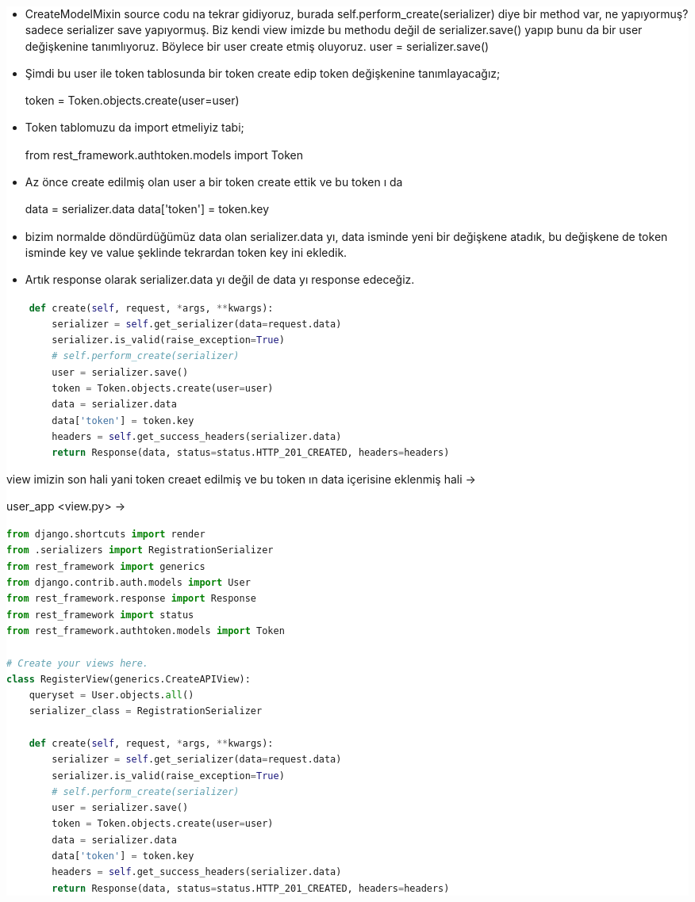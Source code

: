 - CreateModelMixin source codu na tekrar gidiyoruz, burada self.perform_create(serializer) diye bir method var, ne yapıyormuş? sadece serializer save yapıyormuş. Biz kendi view imizde bu methodu değil de serializer.save() yapıp bunu da bir user değişkenine tanımlıyoruz. Böylece bir user create etmiş oluyoruz.
  user = serializer.save()

- Şimdi bu user ile token tablosunda bir token create edip token değişkenine tanımlayacağız;

    token = Token.objects.create(user=user)
  
- Token tablomuzu da import etmeliyiz tabi;

  from rest_framework.authtoken.models import Token

- Az önce create edilmiş olan user a bir token create ettik ve bu token ı da 

  data = serializer.data
  data['token'] = token.key

- bizim normalde döndürdüğümüz data olan serializer.data yı, data isminde yeni bir değişkene  atadık,  bu değişkene de token isminde key ve value şeklinde tekrardan token key ini ekledik.
- Artık response olarak serializer.data yı değil de data yı response edeceğiz.

```py
    def create(self, request, *args, **kwargs):
        serializer = self.get_serializer(data=request.data)
        serializer.is_valid(raise_exception=True)
        # self.perform_create(serializer)
        user = serializer.save()
        token = Token.objects.create(user=user)
        data = serializer.data
        data['token'] = token.key
        headers = self.get_success_headers(serializer.data)
        return Response(data, status=status.HTTP_201_CREATED, headers=headers)
```

view imizin son hali yani token creaet edilmiş ve bu token ın data içerisine eklenmiş hali ->

user_app <view.py> ->

```py
from django.shortcuts import render
from .serializers import RegistrationSerializer
from rest_framework import generics
from django.contrib.auth.models import User
from rest_framework.response import Response
from rest_framework import status
from rest_framework.authtoken.models import Token

# Create your views here.
class RegisterView(generics.CreateAPIView):
    queryset = User.objects.all()
    serializer_class = RegistrationSerializer
    
    def create(self, request, *args, **kwargs):
        serializer = self.get_serializer(data=request.data)
        serializer.is_valid(raise_exception=True)
        # self.perform_create(serializer)
        user = serializer.save()
        token = Token.objects.create(user=user)
        data = serializer.data
        data['token'] = token.key
        headers = self.get_success_headers(serializer.data)
        return Response(data, status=status.HTTP_201_CREATED, headers=headers)
```
 